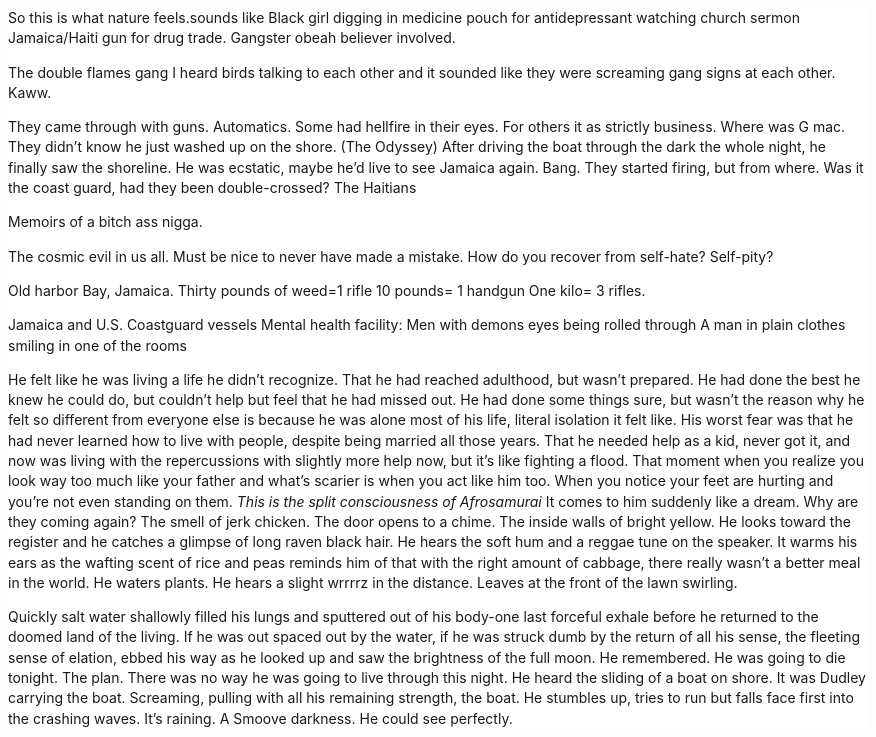  
So this is what nature feels.sounds like
Black girl digging in medicine pouch for antidepressant watching church sermon
Jamaica/Haiti gun for drug trade. Gangster obeah believer involved.
 
The double flames gang
I heard birds talking to each other and it sounded like they were screaming gang signs at each other. Kaww.
 
 
They came through with guns. Automatics. Some had hellfire in their eyes. For others it as strictly business. Where was G mac. They didn’t know he just washed up on the shore. (The Odyssey)
After driving the boat through the dark the whole night, he finally saw the shoreline. He was ecstatic, maybe he’d live to see Jamaica again. Bang. They started firing, but from where. Was it the coast guard, had they been double-crossed? The Haitians   
 
Memoirs of a bitch ass nigga.
 
The cosmic evil in us all. Must be nice to never have made a mistake. How do you recover from self-hate? Self-pity?
 
Old harbor Bay, Jamaica.
Thirty pounds of weed=1 rifle
10 pounds= 1 handgun
One kilo= 3 rifles.
 
Jamaica and U.S. Coastguard vessels
Mental health facility: Men with demons eyes being rolled through
A man in plain clothes smiling in one of the rooms
 
 
 
He felt like he was living a life he didn’t recognize. That he had reached adulthood, but wasn’t prepared. He had done the best he knew he could do, but couldn’t help but feel that he had missed out. He had done some things sure, but wasn’t the reason why he felt so different from everyone else is because he was alone most of his life, literal isolation it felt like. His worst fear was that he had never learned how to live with people, despite being married all those years. That he needed help as a kid, never got it, and now was living with the repercussions with slightly more help now, but it’s like fighting a flood.  That moment when you realize you look way too much like your father and what’s scarier is when you act like him too. When you notice your feet are hurting and you’re not even standing on them.
*This is the split consciousness of Afrosamurai*
It comes to him suddenly like a dream. Why are they coming again? The smell of jerk chicken.
The door opens to a chime. The inside walls of bright yellow. He looks toward the register and he catches a glimpse of long raven black hair. He hears the soft hum and a reggae tune on the speaker. It warms his ears as the wafting scent of rice and peas reminds him of that with the right amount of cabbage, there really wasn’t a better meal in the world.
He waters plants. He hears a slight wrrrrz in the distance. Leaves at the front of the lawn swirling.
 
Quickly salt water shallowly filled his lungs and sputtered out of his body-one last forceful exhale before he returned to the doomed land of the living. If he was out spaced out by the water, if he was struck dumb by the return of all his sense, the fleeting sense of elation, ebbed his way as he looked up and saw the brightness of the full moon. He remembered. He was going to die tonight. The plan. There was no way he was going to live through this night. He heard the sliding of a boat on shore. It was Dudley carrying the boat. Screaming, pulling with all his remaining strength, the boat.
He stumbles up,  tries to run but falls face first into the crashing waves. It’s raining. A Smoove darkness.  He could see perfectly. 
 